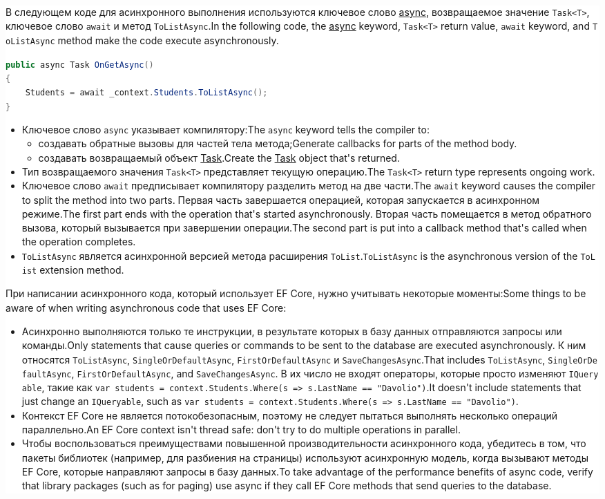 <span data-ttu-id="1c7f0-349">В следующем коде для асинхронного выполнения используются ключевое слово [async](/dotnet/csharp/language-reference/keywords/async), возвращаемое значение `Task<T>`, ключевое слово `await` и метод `ToListAsync`.</span><span class="sxs-lookup"><span data-stu-id="1c7f0-349">In the following code, the [async](/dotnet/csharp/language-reference/keywords/async) keyword, `Task<T>` return value, `await` keyword, and `ToListAsync` method make the code execute asynchronously.</span></span>

```csharp
public async Task OnGetAsync()
{
    Students = await _context.Students.ToListAsync();
}
```

* <span data-ttu-id="1c7f0-350">Ключевое слово `async` указывает компилятору:</span><span class="sxs-lookup"><span data-stu-id="1c7f0-350">The `async` keyword tells the compiler to:</span></span>
  * <span data-ttu-id="1c7f0-351">создавать обратные вызовы для частей тела метода;</span><span class="sxs-lookup"><span data-stu-id="1c7f0-351">Generate callbacks for parts of the method body.</span></span>
  * <span data-ttu-id="1c7f0-352">создавать возвращаемый объект [Task](/dotnet/csharp/programming-guide/concepts/async/async-return-types#BKMK_TaskReturnType).</span><span class="sxs-lookup"><span data-stu-id="1c7f0-352">Create the [Task](/dotnet/csharp/programming-guide/concepts/async/async-return-types#BKMK_TaskReturnType) object that's returned.</span></span>
* <span data-ttu-id="1c7f0-353">Тип возвращаемого значения `Task<T>` представляет текущую операцию.</span><span class="sxs-lookup"><span data-stu-id="1c7f0-353">The `Task<T>` return type represents ongoing work.</span></span>
* <span data-ttu-id="1c7f0-354">Ключевое слово `await` предписывает компилятору разделить метод на две части.</span><span class="sxs-lookup"><span data-stu-id="1c7f0-354">The `await` keyword causes the compiler to split the method into two parts.</span></span> <span data-ttu-id="1c7f0-355">Первая часть завершается операцией, которая запускается в асинхронном режиме.</span><span class="sxs-lookup"><span data-stu-id="1c7f0-355">The first part ends with the operation that's started asynchronously.</span></span> <span data-ttu-id="1c7f0-356">Вторая часть помещается в метод обратного вызова, который вызывается при завершении операции.</span><span class="sxs-lookup"><span data-stu-id="1c7f0-356">The second part is put into a callback method that's called when the operation completes.</span></span>
* <span data-ttu-id="1c7f0-357">`ToListAsync` является асинхронной версией метода расширения `ToList`.</span><span class="sxs-lookup"><span data-stu-id="1c7f0-357">`ToListAsync` is the asynchronous version of the `ToList` extension method.</span></span>

<span data-ttu-id="1c7f0-358">При написании асинхронного кода, который использует EF Core, нужно учитывать некоторые моменты:</span><span class="sxs-lookup"><span data-stu-id="1c7f0-358">Some things to be aware of when writing asynchronous code that uses EF Core:</span></span>

* <span data-ttu-id="1c7f0-359">Асинхронно выполняются только те инструкции, в результате которых в базу данных отправляются запросы или команды.</span><span class="sxs-lookup"><span data-stu-id="1c7f0-359">Only statements that cause queries or commands to be sent to the database are executed asynchronously.</span></span> <span data-ttu-id="1c7f0-360">К ним относятся `ToListAsync`, `SingleOrDefaultAsync`, `FirstOrDefaultAsync` и `SaveChangesAsync`.</span><span class="sxs-lookup"><span data-stu-id="1c7f0-360">That includes `ToListAsync`, `SingleOrDefaultAsync`, `FirstOrDefaultAsync`, and `SaveChangesAsync`.</span></span> <span data-ttu-id="1c7f0-361">В их число не входят операторы, которые просто изменяют `IQueryable`, такие как `var students = context.Students.Where(s => s.LastName == "Davolio")`.</span><span class="sxs-lookup"><span data-stu-id="1c7f0-361">It doesn't include statements that just change an `IQueryable`, such as `var students = context.Students.Where(s => s.LastName == "Davolio")`.</span></span>
* <span data-ttu-id="1c7f0-362">Контекст EF Core не является потокобезопасным, поэтому не следует пытаться выполнять несколько операций параллельно.</span><span class="sxs-lookup"><span data-stu-id="1c7f0-362">An EF Core context isn't thread safe: don't try to do multiple operations in parallel.</span></span>
* <span data-ttu-id="1c7f0-363">Чтобы воспользоваться преимуществами повышенной производительности асинхронного кода, убедитесь в том, что пакеты библиотек (например, для разбиения на страницы) используют асинхронную модель, когда вызывают методы EF Core, которые направляют запросы в базу данных.</span><span class="sxs-lookup"><span data-stu-id="1c7f0-363">To take advantage of the performance benefits of async code, verify that library packages (such as for paging) use async if they call EF Core methods that send queries to the database.</span></span>

